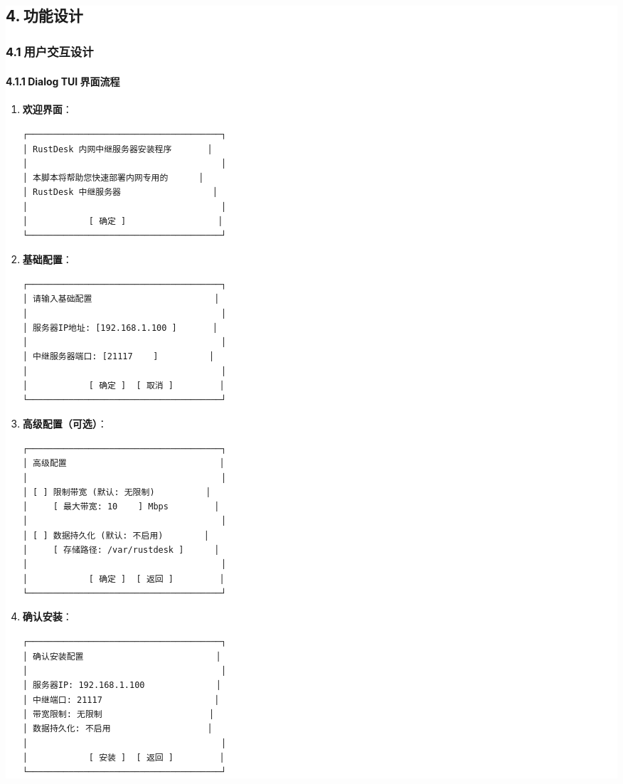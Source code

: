 ## 4. 功能设计

### 4.1 用户交互设计

#### 4.1.1 Dialog TUI 界面流程

1. **欢迎界面**：
   ```text
   ┌──────────────────────────────────────┐
   │ RustDesk 内网中继服务器安装程序       │
   │                                      │
   │ 本脚本将帮助您快速部署内网专用的      │
   │ RustDesk 中继服务器                  │
   │                                      │
   │            [ 确定 ]                  │
   └──────────────────────────────────────┘
   ```

2. **基础配置**：
   ```text
   ┌──────────────────────────────────────┐
   │ 请输入基础配置                        │
   │                                      │
   │ 服务器IP地址: [192.168.1.100 ]       │
   │                                      │
   │ 中继服务器端口: [21117    ]          │
   │                                      │
   │            [ 确定 ]  [ 取消 ]         │
   └──────────────────────────────────────┘
   ```

3. **高级配置（可选）**：
   ```text
   ┌──────────────────────────────────────┐
   │ 高级配置                              │
   │                                      │
   │ [ ] 限制带宽 (默认: 无限制)          │
   │     [ 最大带宽: 10    ] Mbps         │
   │                                      │
   │ [ ] 数据持久化 (默认: 不启用)        │
   │     [ 存储路径: /var/rustdesk ]      │
   │                                      │
   │            [ 确定 ]  [ 返回 ]         │
   └──────────────────────────────────────┘
   ```

4. **确认安装**：
   ```text
   ┌──────────────────────────────────────┐
   │ 确认安装配置                          │
   │                                      │
   │ 服务器IP: 192.168.1.100              │
   │ 中继端口: 21117                      │
   │ 带宽限制: 无限制                     │
   │ 数据持久化: 不启用                   │
   │                                      │
   │            [ 安装 ]  [ 返回 ]         │
   └──────────────────────────────────────┘
   ```
